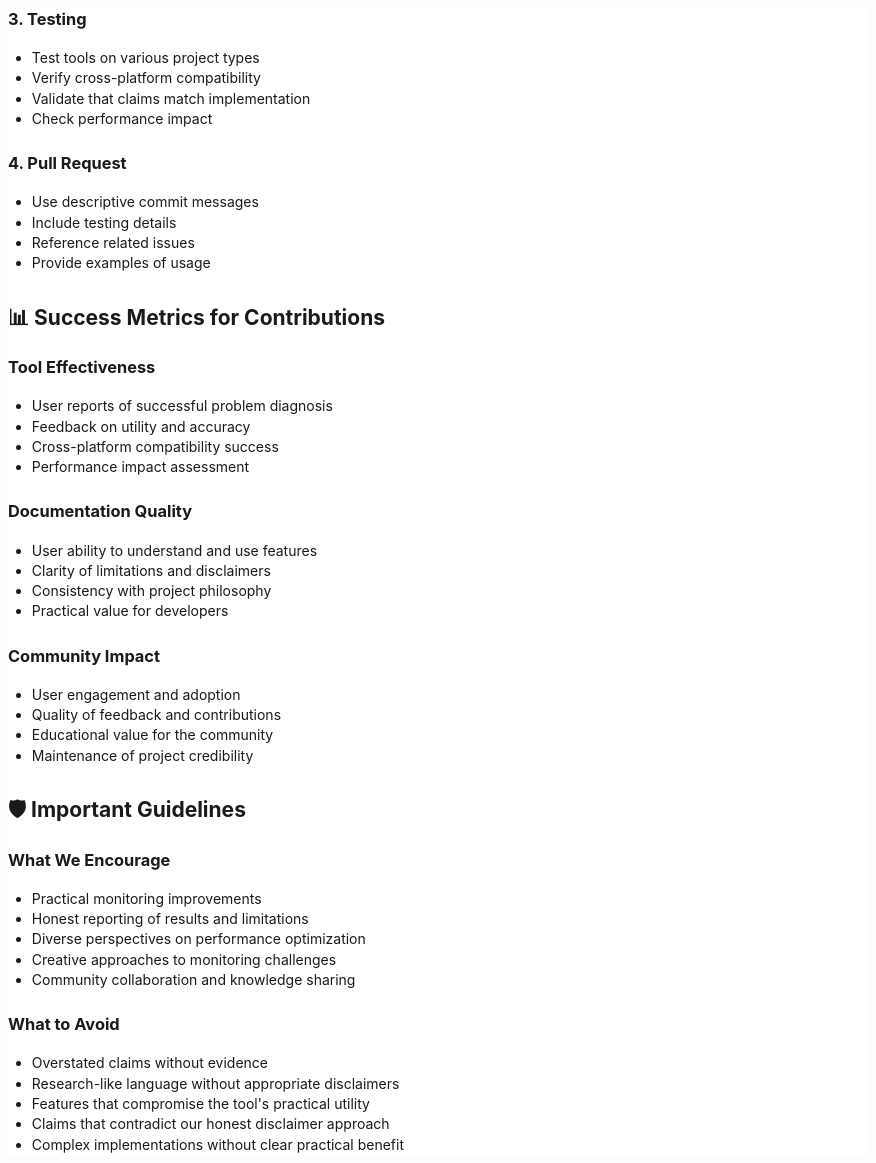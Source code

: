 ### 3. Testing
- Test tools on various project types
- Verify cross-platform compatibility  
- Validate that claims match implementation
- Check performance impact

### 4. Pull Request
- Use descriptive commit messages
- Include testing details
- Reference related issues
- Provide examples of usage

## 📊 Success Metrics for Contributions

### Tool Effectiveness
- User reports of successful problem diagnosis
- Feedback on utility and accuracy
- Cross-platform compatibility success
- Performance impact assessment

### Documentation Quality
- User ability to understand and use features
- Clarity of limitations and disclaimers
- Consistency with project philosophy
- Practical value for developers

### Community Impact
- User engagement and adoption
- Quality of feedback and contributions
- Educational value for the community
- Maintenance of project credibility

## 🛡️ Important Guidelines

### What We Encourage
- Practical monitoring improvements
- Honest reporting of results and limitations
- Diverse perspectives on performance optimization
- Creative approaches to monitoring challenges
- Community collaboration and knowledge sharing

### What to Avoid
- Overstated claims without evidence
- Research-like language without appropriate disclaimers
- Features that compromise the tool's practical utility
- Claims that contradict our honest disclaimer approach
- Complex implementations without clear practical benefit
